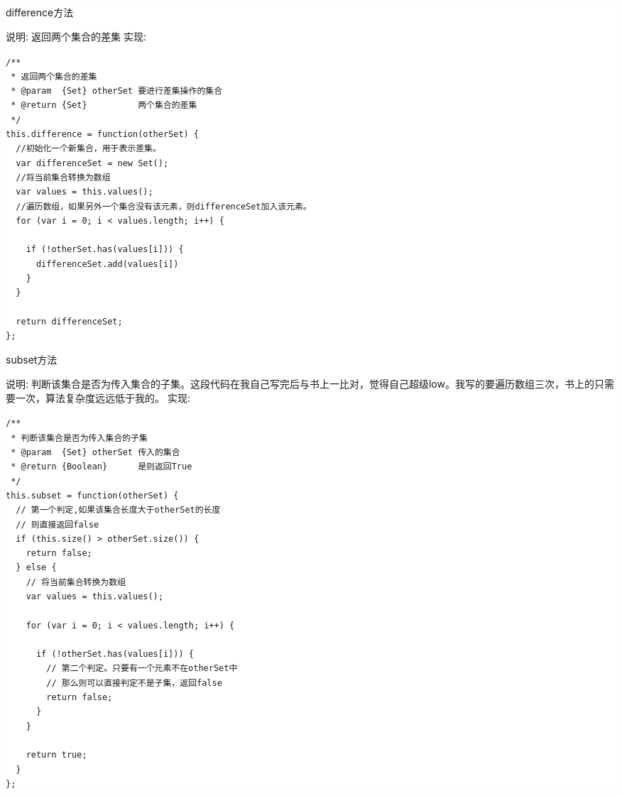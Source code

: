 difference方法

说明: 返回两个集合的差集
实现:

```
/**
 * 返回两个集合的差集
 * @param  {Set} otherSet 要进行差集操作的集合
 * @return {Set}          两个集合的差集
 */
this.difference = function(otherSet) {
  //初始化一个新集合，用于表示差集。
  var differenceSet = new Set();
  //将当前集合转换为数组
  var values = this.values();
  //遍历数组，如果另外一个集合没有该元素，则differenceSet加入该元素。
  for (var i = 0; i < values.length; i++) {

    if (!otherSet.has(values[i])) {
      differenceSet.add(values[i])
    }
  }

  return differenceSet;
};
```

subset方法

说明: 判断该集合是否为传入集合的子集。这段代码在我自己写完后与书上一比对，觉得自己超级low。我写的要遍历数组三次，书上的只需要一次，算法复杂度远远低于我的。
实现:

```
/**
 * 判断该集合是否为传入集合的子集
 * @param  {Set} otherSet 传入的集合
 * @return {Boolean}      是则返回True
 */
this.subset = function(otherSet) {
  // 第一个判定,如果该集合长度大于otherSet的长度
  // 则直接返回false
  if (this.size() > otherSet.size()) {
    return false;
  } else {
    // 将当前集合转换为数组
    var values = this.values();

    for (var i = 0; i < values.length; i++) {

      if (!otherSet.has(values[i])) {
        // 第二个判定。只要有一个元素不在otherSet中
        // 那么则可以直接判定不是子集，返回false
        return false;
      }
    }

    return true;
  }
};
```
